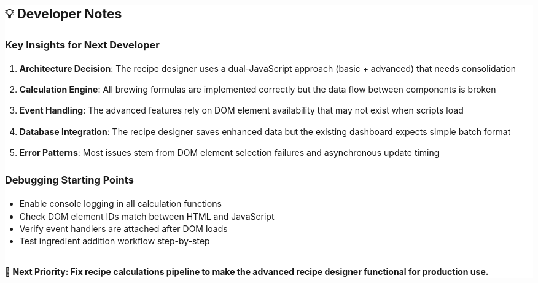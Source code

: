 ## 💡 **Developer Notes**

### **Key Insights for Next Developer**

1. **Architecture Decision**: The recipe designer uses a dual-JavaScript approach (basic + advanced) that needs consolidation

2. **Calculation Engine**: All brewing formulas are implemented correctly but the data flow between components is broken

3. **Event Handling**: The advanced features rely on DOM element availability that may not exist when scripts load

4. **Database Integration**: The recipe designer saves enhanced data but the existing dashboard expects simple batch format

5. **Error Patterns**: Most issues stem from DOM element selection failures and asynchronous update timing

### **Debugging Starting Points**
- Enable console logging in all calculation functions
- Check DOM element IDs match between HTML and JavaScript
- Verify event handlers are attached after DOM loads
- Test ingredient addition workflow step-by-step

---

**🎯 Next Priority: Fix recipe calculations pipeline to make the advanced recipe designer functional for production use.**
